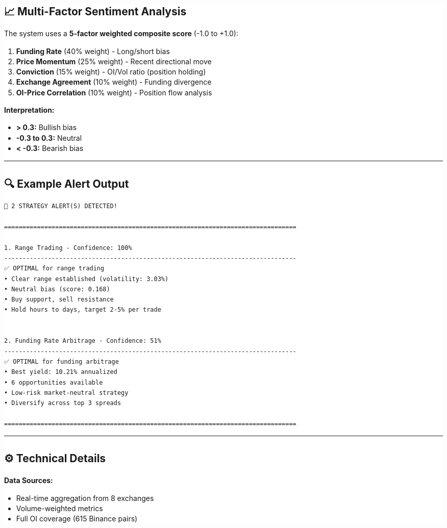 
## 📈 Multi-Factor Sentiment Analysis

The system uses a **5-factor weighted composite score** (-1.0 to +1.0):

1. **Funding Rate** (40% weight) - Long/short bias
2. **Price Momentum** (25% weight) - Recent directional move
3. **Conviction** (15% weight) - OI/Vol ratio (position holding)
4. **Exchange Agreement** (10% weight) - Funding divergence
5. **OI-Price Correlation** (10% weight) - Position flow analysis

**Interpretation:**
- **> 0.3:** Bullish bias
- **-0.3 to 0.3:** Neutral
- **< -0.3:** Bearish bias

---

## 🔍 Example Alert Output

```
🚨 2 STRATEGY ALERT(S) DETECTED!

================================================================================

1. Range Trading - Confidence: 100%
--------------------------------------------------------------------------------
✅ OPTIMAL for range trading
• Clear range established (volatility: 3.03%)
• Neutral bias (score: 0.168)
• Buy support, sell resistance
• Hold hours to days, target 2-5% per trade


2. Funding Rate Arbitrage - Confidence: 51%
--------------------------------------------------------------------------------
✅ OPTIMAL for funding arbitrage
• Best yield: 10.21% annualized
• 6 opportunities available
• Low-risk market-neutral strategy
• Diversify across top 3 spreads

================================================================================
```

---

## ⚙️ Technical Details

**Data Sources:**
- Real-time aggregation from 8 exchanges
- Volume-weighted metrics
- Full OI coverage (615 Binance pairs)
